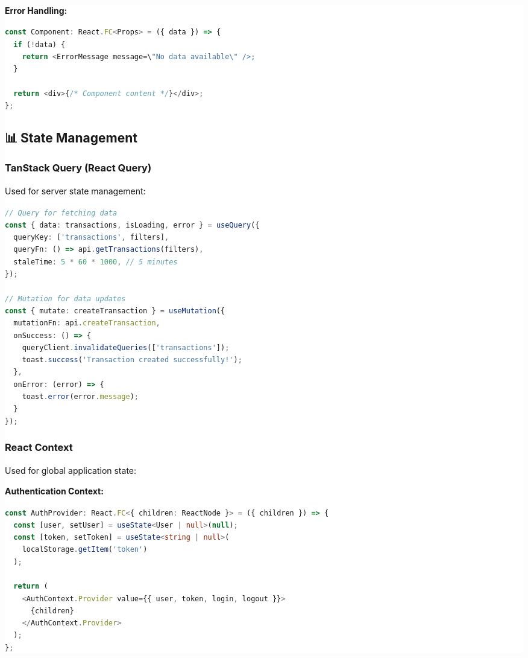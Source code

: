 **Error Handling:**
```typescript
const Component: React.FC<Props> = ({ data }) => {
  if (!data) {
    return <ErrorMessage message=\"No data available\" />;
  }
  
  return <div>{/* Component content */}</div>;
};
```

## 📊 State Management

### TanStack Query (React Query)

Used for server state management:

```typescript
// Query for fetching data
const { data: transactions, isLoading, error } = useQuery({
  queryKey: ['transactions', filters],
  queryFn: () => api.getTransactions(filters),
  staleTime: 5 * 60 * 1000, // 5 minutes
});

// Mutation for data updates
const { mutate: createTransaction } = useMutation({
  mutationFn: api.createTransaction,
  onSuccess: () => {
    queryClient.invalidateQueries(['transactions']);
    toast.success('Transaction created successfully!');
  },
  onError: (error) => {
    toast.error(error.message);
  }
});
```

### React Context

Used for global application state:

**Authentication Context:**
```typescript
const AuthProvider: React.FC<{ children: ReactNode }> = ({ children }) => {
  const [user, setUser] = useState<User | null>(null);
  const [token, setToken] = useState<string | null>(
    localStorage.getItem('token')
  );

  return (
    <AuthContext.Provider value={{ user, token, login, logout }}>
      {children}
    </AuthContext.Provider>
  );
};
```
